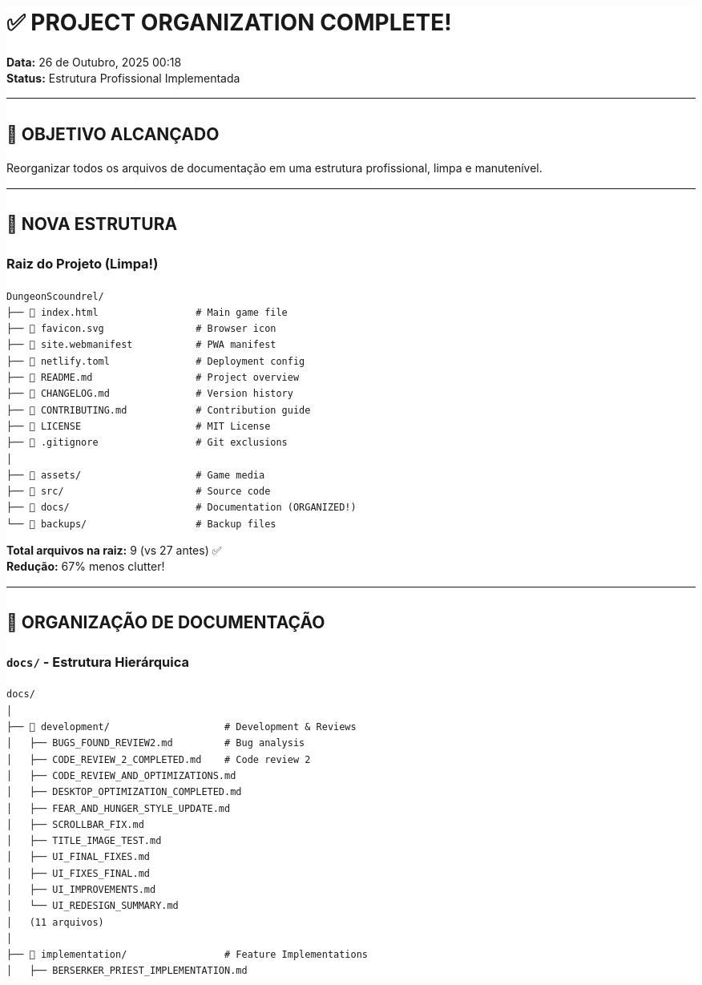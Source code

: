 # ✅ PROJECT ORGANIZATION COMPLETE!

**Data:** 26 de Outubro, 2025 00:18  
**Status:** Estrutura Profissional Implementada

---

## 🎯 OBJETIVO ALCANÇADO

Reorganizar todos os arquivos de documentação em uma estrutura profissional, limpa e manutenível.

---

## 📁 NOVA ESTRUTURA

### **Raiz do Projeto (Limpa!)**

```
DungeonScoundrel/
├── 📄 index.html                 # Main game file
├── 📄 favicon.svg                # Browser icon
├── 📄 site.webmanifest           # PWA manifest
├── 📄 netlify.toml               # Deployment config
├── 📄 README.md                  # Project overview
├── 📄 CHANGELOG.md               # Version history
├── 📄 CONTRIBUTING.md            # Contribution guide
├── 📄 LICENSE                    # MIT License
├── 📄 .gitignore                 # Git exclusions
│
├── 📁 assets/                    # Game media
├── 📁 src/                       # Source code
├── 📁 docs/                      # Documentation (ORGANIZED!)
└── 📁 backups/                   # Backup files
```

**Total arquivos na raiz:** 9 (vs 27 antes) ✅  
**Redução:** 67% menos clutter!

---

## 📂 ORGANIZAÇÃO DE DOCUMENTAÇÃO

### **`docs/` - Estrutura Hierárquica**

```
docs/
│
├── 📁 development/                    # Development & Reviews
│   ├── BUGS_FOUND_REVIEW2.md         # Bug analysis
│   ├── CODE_REVIEW_2_COMPLETED.md    # Code review 2
│   ├── CODE_REVIEW_AND_OPTIMIZATIONS.md
│   ├── DESKTOP_OPTIMIZATION_COMPLETED.md
│   ├── FEAR_AND_HUNGER_STYLE_UPDATE.md
│   ├── SCROLLBAR_FIX.md
│   ├── TITLE_IMAGE_TEST.md
│   ├── UI_FINAL_FIXES.md
│   ├── UI_FIXES_FINAL.md
│   ├── UI_IMPROVEMENTS.md
│   └── UI_REDESIGN_SUMMARY.md
│   (11 arquivos)
│
├── 📁 implementation/                 # Feature Implementations
│   ├── BERSERKER_PRIEST_IMPLEMENTATION.md
```